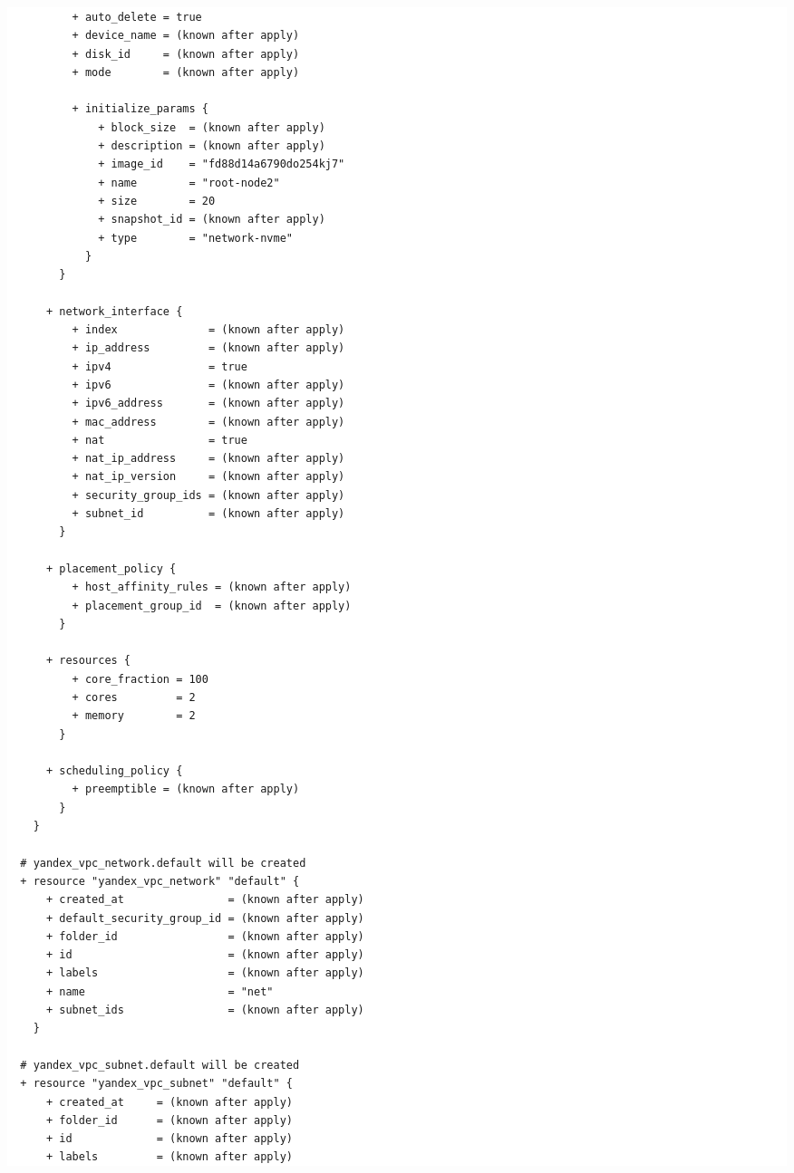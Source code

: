 ```
          + auto_delete = true
          + device_name = (known after apply)
          + disk_id     = (known after apply)
          + mode        = (known after apply)

          + initialize_params {
              + block_size  = (known after apply)
              + description = (known after apply)
              + image_id    = "fd88d14a6790do254kj7"
              + name        = "root-node2"
              + size        = 20
              + snapshot_id = (known after apply)
              + type        = "network-nvme"
            }
        }

      + network_interface {
          + index              = (known after apply)
          + ip_address         = (known after apply)
          + ipv4               = true
          + ipv6               = (known after apply)
          + ipv6_address       = (known after apply)
          + mac_address        = (known after apply)
          + nat                = true
          + nat_ip_address     = (known after apply)
          + nat_ip_version     = (known after apply)
          + security_group_ids = (known after apply)
          + subnet_id          = (known after apply)
        }

      + placement_policy {
          + host_affinity_rules = (known after apply)
          + placement_group_id  = (known after apply)
        }

      + resources {
          + core_fraction = 100
          + cores         = 2
          + memory        = 2
        }

      + scheduling_policy {
          + preemptible = (known after apply)
        }
    }

  # yandex_vpc_network.default will be created
  + resource "yandex_vpc_network" "default" {
      + created_at                = (known after apply)
      + default_security_group_id = (known after apply)
      + folder_id                 = (known after apply)
      + id                        = (known after apply)
      + labels                    = (known after apply)
      + name                      = "net"
      + subnet_ids                = (known after apply)
    }

  # yandex_vpc_subnet.default will be created
  + resource "yandex_vpc_subnet" "default" {
      + created_at     = (known after apply)
      + folder_id      = (known after apply)
      + id             = (known after apply)
      + labels         = (known after apply)
```